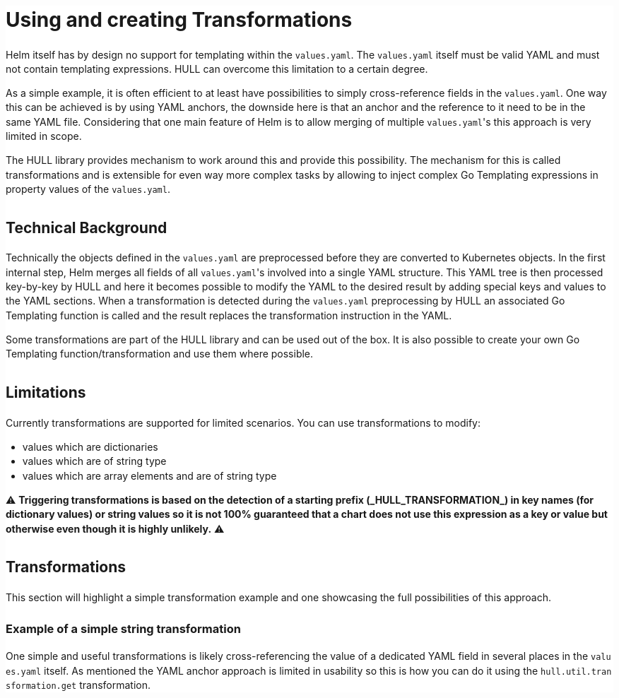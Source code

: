 # Using and creating Transformations

Helm itself has by design no support for templating within the `values.yaml`. The `values.yaml` itself must be valid YAML and must not contain templating expressions. HULL can overcome this limitation to a certain degree.

As a simple example, it is often efficient to at least have possibilities to simply cross-reference fields in the `values.yaml`. One way this can be achieved is by using YAML anchors, the downside here is that an anchor and the reference to it need to be in the same YAML file. Considering that one main feature of Helm is to allow merging of multiple `values.yaml`'s this approach is very limited in scope.

The HULL library provides mechanism to work around this and provide this possibility. The mechanism for this is called transformations and is extensible for even way more complex tasks by allowing to inject complex Go Templating expressions in property values of the `values.yaml`. 

## Technical Background

Technically the objects defined in the `values.yaml` are preprocessed before they are converted to Kubernetes objects. In the first internal step, Helm merges all fields of all `values.yaml`'s involved into a single YAML structure. This YAML tree is then processed key-by-key by HULL and here it becomes possible to modify the YAML to the desired result by adding special keys and values to the YAML sections. When a transformation is detected during the `values.yaml` preprocessing by HULL an associated Go Templating function is called and the result replaces the transformation instruction in the YAML.

Some transformations are part of the HULL library and can be used out of the box. It is also possible to create your own Go Templating function/transformation and use them where possible.

## Limitations

Currently transformations are supported for limited scenarios. You can use transformations to modify:

- values which are dictionaries
- values which are of string type
- values which are array elements and are of string type

⚠️ **Triggering transformations is based on the detection of a starting prefix (__\_HULL_TRANSFORMATION\___) in key names (for dictionary values) or string values so it is not 100% guaranteed that a chart does not use this expression as a key or value but otherwise even though it is highly unlikely.** ⚠️

## Transformations

This section will highlight a simple transformation example and one showcasing the full possibilities of this approach.
### Example of a simple string transformation 

One simple and  useful transformations is likely cross-referencing the value of a dedicated YAML field in several places in the `values.yaml` itself. As mentioned the YAML anchor approach is limited in usability so this is how you can do it using the `hull.util.transformation.get` transformation. 
